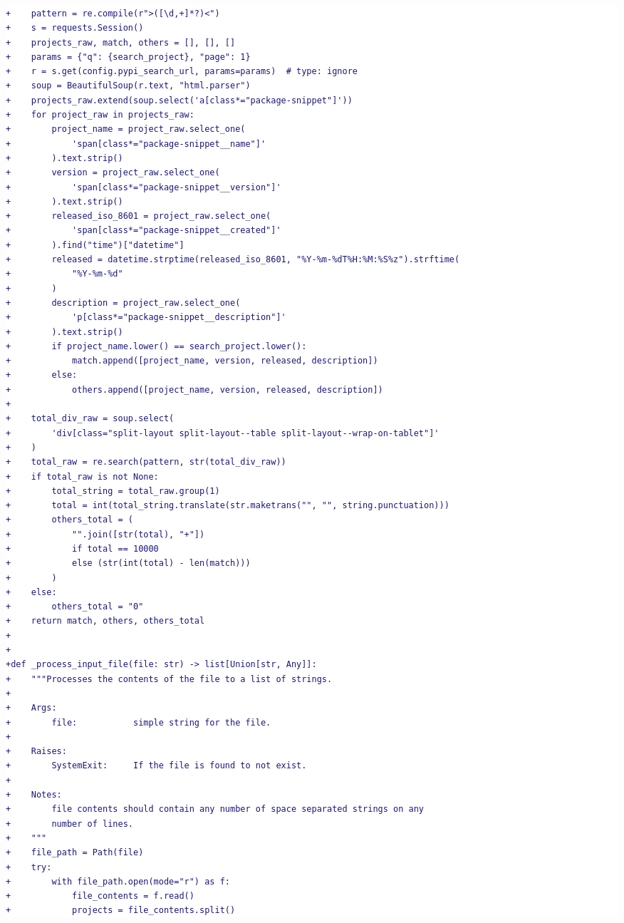 ```diff
+    pattern = re.compile(r">([\d,+]*?)<")
+    s = requests.Session()
+    projects_raw, match, others = [], [], []
+    params = {"q": {search_project}, "page": 1}
+    r = s.get(config.pypi_search_url, params=params)  # type: ignore
+    soup = BeautifulSoup(r.text, "html.parser")
+    projects_raw.extend(soup.select('a[class*="package-snippet"]'))
+    for project_raw in projects_raw:
+        project_name = project_raw.select_one(
+            'span[class*="package-snippet__name"]'
+        ).text.strip()
+        version = project_raw.select_one(
+            'span[class*="package-snippet__version"]'
+        ).text.strip()
+        released_iso_8601 = project_raw.select_one(
+            'span[class*="package-snippet__created"]'
+        ).find("time")["datetime"]
+        released = datetime.strptime(released_iso_8601, "%Y-%m-%dT%H:%M:%S%z").strftime(
+            "%Y-%m-%d"
+        )
+        description = project_raw.select_one(
+            'p[class*="package-snippet__description"]'
+        ).text.strip()
+        if project_name.lower() == search_project.lower():
+            match.append([project_name, version, released, description])
+        else:
+            others.append([project_name, version, released, description])
+
+    total_div_raw = soup.select(
+        'div[class="split-layout split-layout--table split-layout--wrap-on-tablet"]'
+    )
+    total_raw = re.search(pattern, str(total_div_raw))
+    if total_raw is not None:
+        total_string = total_raw.group(1)
+        total = int(total_string.translate(str.maketrans("", "", string.punctuation)))
+        others_total = (
+            "".join([str(total), "+"])
+            if total == 10000
+            else (str(int(total) - len(match)))
+        )
+    else:
+        others_total = "0"
+    return match, others, others_total
+
+
+def _process_input_file(file: str) -> list[Union[str, Any]]:
+    """Processes the contents of the file to a list of strings.
+
+    Args:
+        file:           simple string for the file.
+
+    Raises:
+        SystemExit:     If the file is found to not exist.
+
+    Notes:
+        file contents should contain any number of space separated strings on any
+        number of lines.
+    """
+    file_path = Path(file)
+    try:
+        with file_path.open(mode="r") as f:
+            file_contents = f.read()
+            projects = file_contents.split()
```

 [isort-image]: https://img.shields.io/badge/%20imports-isort-%231674b1?style=flat&labelColor=ef8336
 [isort-url]: https://github.com/pycqa/isort/
 [lgtm-alerts-image]: https://img.shields.io/lgtm/alerts/g/Stephen-RA-King/pynamer.svg?logo=lgtm&logoWidth=18
 [lgtm-alerts-url]: https://lgtm.com/projects/g/Stephen-RA-King/pynamer/alerts/
 [lgtm-quality-image]: https://img.shields.io/lgtm/grade/python/g/Stephen-RA-King/pynamer.svg?logo=lgtm&logoWidth=18
 [lgtm-quality-url]: https://lgtm.com/projects/g/Stephen-RA-King/pynamer/context:python
 [license-image]: https://img.shields.io/pypi/l/pynamer
 [mypy-image]: http://www.mypy-lang.org/static/mypy_badge.svg
 [mypy-url]: http://mypy-lang.org/
 [pre-commit-image]: https://img.shields.io/badge/pre--commit-enabled-brightgreen?logo=pre-commit&logoColor=white
 [pre-commit-url]: https://github.com/pre-commit/pre-commit
 [pre-commit.ci-image]: https://results.pre-commit.ci/badge/github/Stephen-RA-King/pynamer/main.svg
 [pre-commit.ci-url]: https://results.pre-commit.ci/latest/github/Stephen-RA-King/pynamer/main
 [pypi-url]: https://pypi.org/project/pynamer/
 [isort-image]: https://img.shields.io/badge/%20imports-isort-%231674b1?style=flat&labelColor=ef8336
 [isort-url]: https://github.com/pycqa/isort/
 [lgtm-alerts-image]: https://img.shields.io/lgtm/alerts/g/Stephen-RA-King/pynamer.svg?logo=lgtm&logoWidth=18
 [lgtm-alerts-url]: https://lgtm.com/projects/g/Stephen-RA-King/pynamer/alerts/
 [lgtm-quality-image]: https://img.shields.io/lgtm/grade/python/g/Stephen-RA-King/pynamer.svg?logo=lgtm&logoWidth=18
 [lgtm-quality-url]: https://lgtm.com/projects/g/Stephen-RA-King/pynamer/context:python
 [license-image]: https://img.shields.io/pypi/l/pynamer
 [mypy-image]: http://www.mypy-lang.org/static/mypy_badge.svg
 [mypy-url]: http://mypy-lang.org/
 [pre-commit-image]: https://img.shields.io/badge/pre--commit-enabled-brightgreen?logo=pre-commit&logoColor=white
 [pre-commit-url]: https://github.com/pre-commit/pre-commit
 [pre-commit.ci-image]: https://results.pre-commit.ci/badge/github/Stephen-RA-King/pynamer/main.svg
 [pre-commit.ci-url]: https://results.pre-commit.ci/latest/github/Stephen-RA-King/pynamer/main
 [pypi-url]: https://pypi.org/project/pynamer/